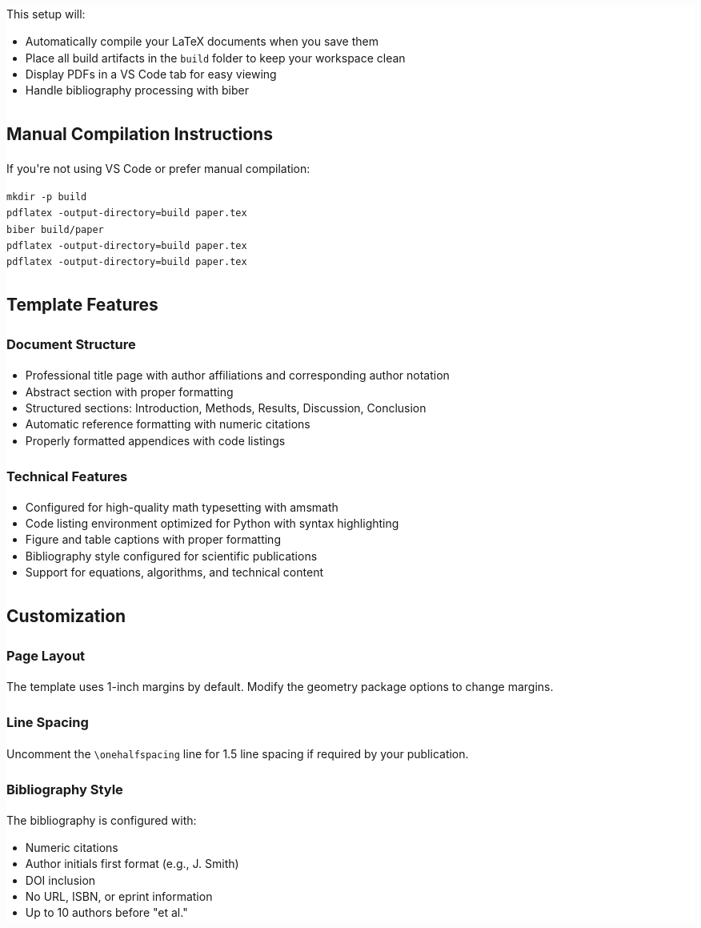 This setup will:
- Automatically compile your LaTeX documents when you save them
- Place all build artifacts in the `build` folder to keep your workspace clean
- Display PDFs in a VS Code tab for easy viewing
- Handle bibliography processing with biber

## Manual Compilation Instructions

If you're not using VS Code or prefer manual compilation:

```
mkdir -p build
pdflatex -output-directory=build paper.tex
biber build/paper
pdflatex -output-directory=build paper.tex
pdflatex -output-directory=build paper.tex
```

## Template Features

### Document Structure
- Professional title page with author affiliations and corresponding author notation
- Abstract section with proper formatting
- Structured sections: Introduction, Methods, Results, Discussion, Conclusion
- Automatic reference formatting with numeric citations
- Properly formatted appendices with code listings

### Technical Features
- Configured for high-quality math typesetting with amsmath
- Code listing environment optimized for Python with syntax highlighting
- Figure and table captions with proper formatting
- Bibliography style configured for scientific publications
- Support for equations, algorithms, and technical content

## Customization

### Page Layout
The template uses 1-inch margins by default. Modify the geometry package options to change margins.

### Line Spacing
Uncomment the `\onehalfspacing` line for 1.5 line spacing if required by your publication.

### Bibliography Style
The bibliography is configured with:
- Numeric citations
- Author initials first format (e.g., J. Smith)
- DOI inclusion
- No URL, ISBN, or eprint information
- Up to 10 authors before "et al."
